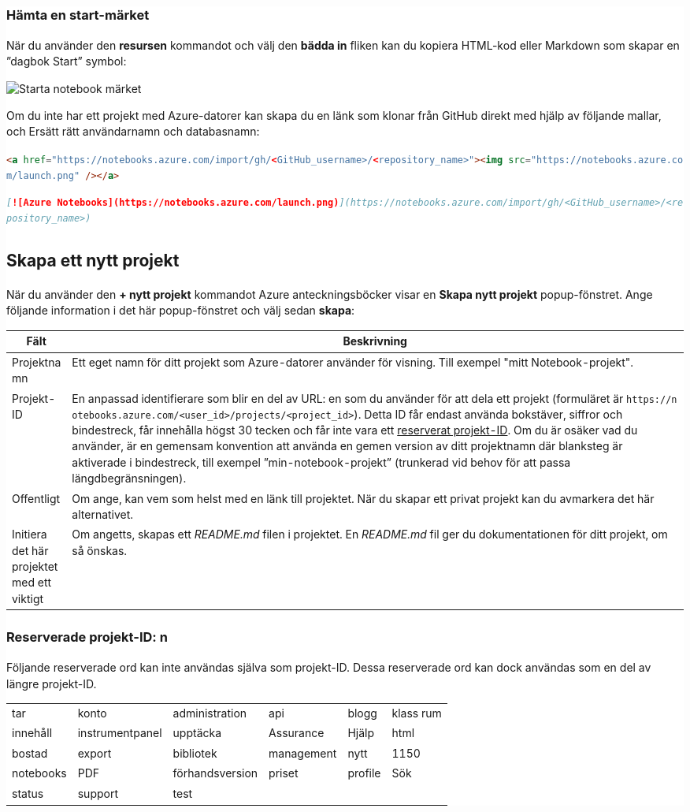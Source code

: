 ### <a name="obtain-a-launch-badge"></a>Hämta en start-märket

När du använder den **resursen** kommandot och välj den **bädda in** fliken kan du kopiera HTML-kod eller Markdown som skapar en ”dagbok Start” symbol:

![Starta notebook märket](https://notebooks.azure.com/launch.png)

Om du inte har ett projekt med Azure-datorer kan skapa du en länk som klonar från GitHub direkt med hjälp av följande mallar, och Ersätt rätt användarnamn och databasnamn:

```html
<a href="https://notebooks.azure.com/import/gh/<GitHub_username>/<repository_name>"><img src="https://notebooks.azure.com/launch.png" /></a>
```

```markdown
[![Azure Notebooks](https://notebooks.azure.com/launch.png)](https://notebooks.azure.com/import/gh/<GitHub_username>/<repository_name>)
```

## <a name="create-a-new-project"></a>Skapa ett nytt projekt

När du använder den **+ nytt projekt** kommandot Azure anteckningsböcker visar en **Skapa nytt projekt** popup-fönstret. Ange följande information i det här popup-fönstret och välj sedan **skapa**:

| Fält | Beskrivning |
| --- | --- |
| Projektnamn | Ett eget namn för ditt projekt som Azure-datorer använder för visning. Till exempel "mitt Notebook-projekt". |
| Projekt-ID | En anpassad identifierare som blir en del av URL: en som du använder för att dela ett projekt (formuläret är `https://notebooks.azure.com/<user_id>/projects/<project_id>`). Detta ID får endast använda bokstäver, siffror och bindestreck, får innehålla högst 30 tecken och får inte vara ett [reserverat projekt-ID](#reserved-project-ids). Om du är osäker vad du använder, är en gemensam konvention att använda en gemen version av ditt projektnamn där blanksteg är aktiverade i bindestreck, till exempel ”min-notebook-projekt” (trunkerad vid behov för att passa längdbegränsningen). |
| Offentligt | Om ange, kan vem som helst med en länk till projektet. När du skapar ett privat projekt kan du avmarkera det här alternativet. |
| Initiera det här projektet med ett viktigt | Om angetts, skapas ett *README.md* filen i projektet. En *README.md* fil ger du dokumentationen för ditt projekt, om så önskas. |

### <a name="reserved-project-ids"></a>Reserverade projekt-ID: n

Följande reserverade ord kan inte användas själva som projekt-ID. Dessa reserverade ord kan dock användas som en del av längre projekt-ID.

| | | | | | |
| --- | --- | --- | --- | --- | --- |
| tar | konto | administration | api | blogg | klass rum |
| innehåll | instrumentpanel | upptäcka | Assurance | Hjälp | html |
| bostad | export | bibliotek | management | nytt | 1150 |
| notebooks | PDF | förhandsversion | priset | profile | Sök |
| status | support | test | | | |
